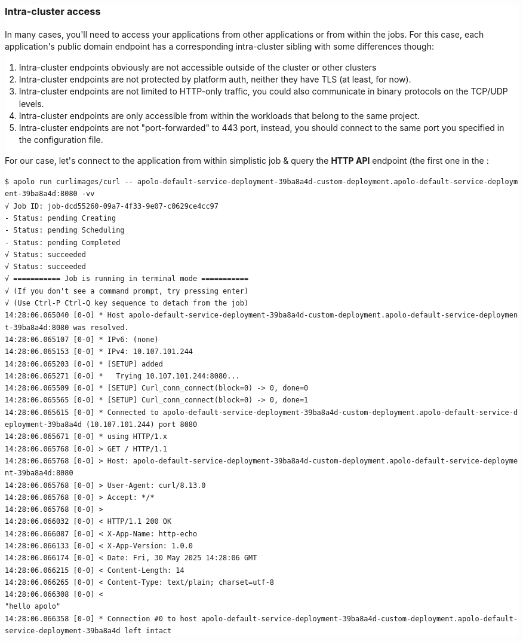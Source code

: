 ### Intra-cluster access

In many cases, you'll need to access your applications from other applications or from within the jobs. For this case, each application's public domain endpoint has a corresponding intra-cluster sibling with some differences though:

1. Intra-cluster endpoints obviously are not accessible outside of the cluster or other clusters
2. Intra-cluster endpoints are not protected by platform auth, neither they have TLS (at least, for now).
3. Intra-cluster endpoints are not limited to HTTP-only traffic, you could also communicate in binary protocols on the TCP/UDP levels.
4. Intra-cluster endpoints are only accessible from within the workloads that belong to the same project.
5. Intra-cluster endpoints are not "port-forwarded" to 443 port, instead, you should connect to the same port you specified in the configuration file.

For our case, let's connect to the application from within simplistic job & query the **HTTP API** endpoint (the first one in the  :

```
$ apolo run curlimages/curl -- apolo-default-service-deployment-39ba8a4d-custom-deployment.apolo-default-service-deployment-39ba8a4d:8080 -vv
√ Job ID: job-dcd55260-09a7-4f33-9e07-c0629ce4cc97
- Status: pending Creating
- Status: pending Scheduling
- Status: pending Completed
√ Status: succeeded
√ Status: succeeded
√ =========== Job is running in terminal mode ===========
√ (If you don't see a command prompt, try pressing enter)
√ (Use Ctrl-P Ctrl-Q key sequence to detach from the job)
14:28:06.065040 [0-0] * Host apolo-default-service-deployment-39ba8a4d-custom-deployment.apolo-default-service-deployment-39ba8a4d:8080 was resolved.
14:28:06.065107 [0-0] * IPv6: (none)
14:28:06.065153 [0-0] * IPv4: 10.107.101.244
14:28:06.065203 [0-0] * [SETUP] added
14:28:06.065271 [0-0] *   Trying 10.107.101.244:8080...
14:28:06.065509 [0-0] * [SETUP] Curl_conn_connect(block=0) -> 0, done=0
14:28:06.065565 [0-0] * [SETUP] Curl_conn_connect(block=0) -> 0, done=1
14:28:06.065615 [0-0] * Connected to apolo-default-service-deployment-39ba8a4d-custom-deployment.apolo-default-service-deployment-39ba8a4d (10.107.101.244) port 8080
14:28:06.065671 [0-0] * using HTTP/1.x
14:28:06.065768 [0-0] > GET / HTTP/1.1
14:28:06.065768 [0-0] > Host: apolo-default-service-deployment-39ba8a4d-custom-deployment.apolo-default-service-deployment-39ba8a4d:8080
14:28:06.065768 [0-0] > User-Agent: curl/8.13.0
14:28:06.065768 [0-0] > Accept: */*
14:28:06.065768 [0-0] > 
14:28:06.066032 [0-0] < HTTP/1.1 200 OK
14:28:06.066087 [0-0] < X-App-Name: http-echo
14:28:06.066133 [0-0] < X-App-Version: 1.0.0
14:28:06.066174 [0-0] < Date: Fri, 30 May 2025 14:28:06 GMT
14:28:06.066215 [0-0] < Content-Length: 14
14:28:06.066265 [0-0] < Content-Type: text/plain; charset=utf-8
14:28:06.066308 [0-0] < 
"hello apolo"
14:28:06.066358 [0-0] * Connection #0 to host apolo-default-service-deployment-39ba8a4d-custom-deployment.apolo-default-service-deployment-39ba8a4d left intact

```
